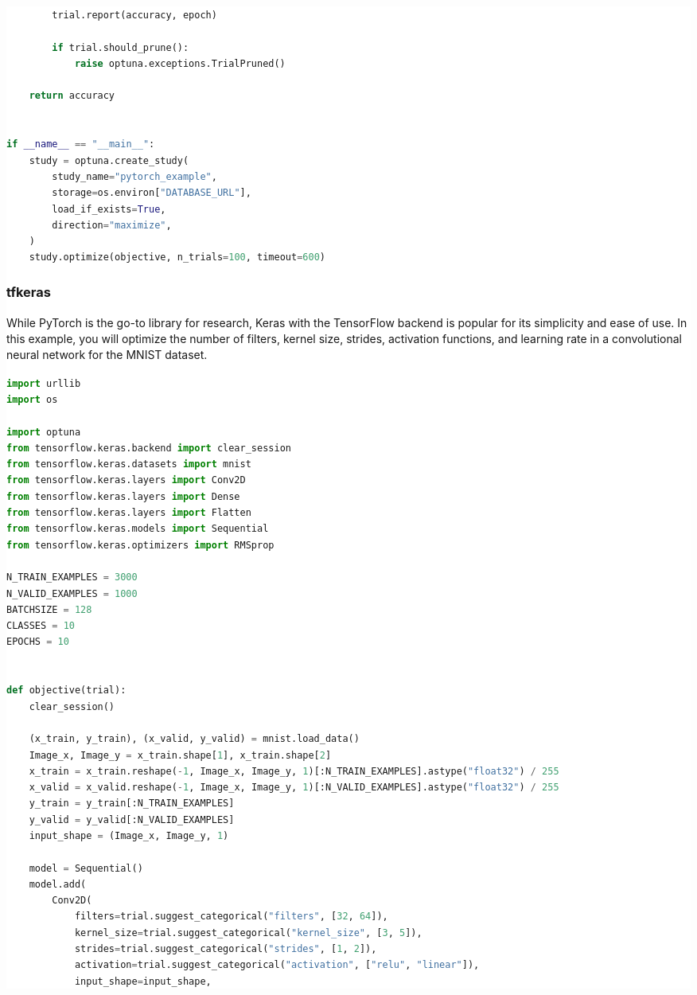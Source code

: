 ```python
        trial.report(accuracy, epoch)

        if trial.should_prune():
            raise optuna.exceptions.TrialPruned()

    return accuracy


if __name__ == "__main__":
    study = optuna.create_study(
        study_name="pytorch_example",
        storage=os.environ["DATABASE_URL"],
        load_if_exists=True,
        direction="maximize",
    )
    study.optimize(objective, n_trials=100, timeout=600)
```

### tfkeras

While PyTorch is the go-to library for research, Keras with the TensorFlow backend is popular for its simplicity and ease of use. In this example, you will optimize the number of filters, kernel size, strides, activation functions, and learning rate in a convolutional neural network for the MNIST dataset.

```python
import urllib
import os

import optuna
from tensorflow.keras.backend import clear_session
from tensorflow.keras.datasets import mnist
from tensorflow.keras.layers import Conv2D
from tensorflow.keras.layers import Dense
from tensorflow.keras.layers import Flatten
from tensorflow.keras.models import Sequential
from tensorflow.keras.optimizers import RMSprop

N_TRAIN_EXAMPLES = 3000
N_VALID_EXAMPLES = 1000
BATCHSIZE = 128
CLASSES = 10
EPOCHS = 10


def objective(trial):
    clear_session()

    (x_train, y_train), (x_valid, y_valid) = mnist.load_data()
    Image_x, Image_y = x_train.shape[1], x_train.shape[2]
    x_train = x_train.reshape(-1, Image_x, Image_y, 1)[:N_TRAIN_EXAMPLES].astype("float32") / 255
    x_valid = x_valid.reshape(-1, Image_x, Image_y, 1)[:N_VALID_EXAMPLES].astype("float32") / 255
    y_train = y_train[:N_TRAIN_EXAMPLES]
    y_valid = y_valid[:N_VALID_EXAMPLES]
    input_shape = (Image_x, Image_y, 1)

    model = Sequential()
    model.add(
        Conv2D(
            filters=trial.suggest_categorical("filters", [32, 64]),
            kernel_size=trial.suggest_categorical("kernel_size", [3, 5]),
            strides=trial.suggest_categorical("strides", [1, 2]),
            activation=trial.suggest_categorical("activation", ["relu", "linear"]),
            input_shape=input_shape,
```